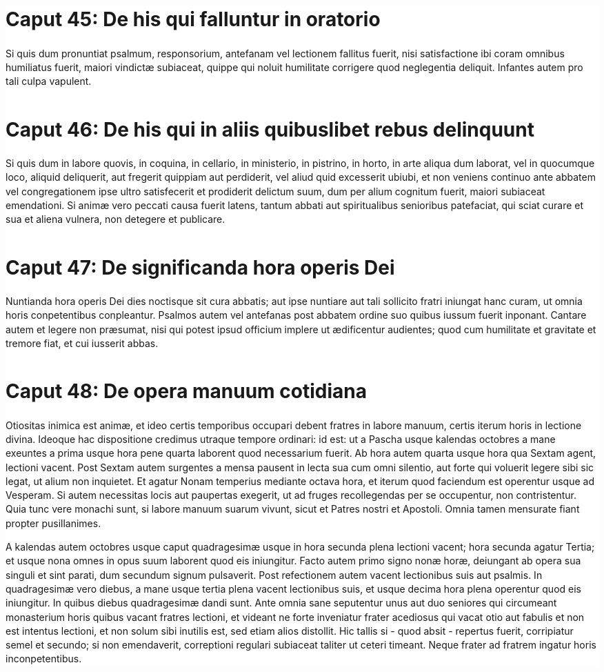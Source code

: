 # Caput 45: De his qui falluntur in oratorio

Si quis dum pronuntiat psalmum, responsorium, antefanam vel lectionem fallitus fuerit, nisi satisfactione ibi coram omnibus humiliatus fuerit, maiori vindictæ subiaceat, quippe qui noluit humilitate corrigere quod neglegentia deliquit. Infantes autem pro tali culpa vapulent.

# Caput 46: De his qui in aliis quibuslibet rebus delinquunt

Si quis dum in labore quovis, in coquina, in cellario, in ministerio, in pistrino, in horto, in arte aliqua dum laborat, vel in quocumque loco, aliquid deliquerit, aut fregerit quippiam aut perdiderit, vel aliud quid excesserit ubiubi, et non veniens continuo ante abbatem vel congregationem ipse ultro satisfecerit et prodiderit delictum suum, dum per alium cognitum fuerit, maiori subiaceat emendationi. Si animæ vero peccati causa fuerit latens, tantum abbati aut spiritualibus senioribus patefaciat, qui sciat curare et sua et aliena vulnera, non detegere et publicare.

# Caput 47: De significanda hora operis Dei

Nuntianda hora operis Dei dies noctisque sit cura abbatis; aut ipse nuntiare aut tali sollicito fratri iniungat hanc curam, ut omnia horis conpetentibus conpleantur. Psalmos autem vel antefanas post abbatem ordine suo quibus iussum fuerit inponant. Cantare autem et legere non præsumat, nisi qui potest ipsud officium implere ut ædificentur audientes; quod cum humilitate et gravitate et tremore fiat, et cui iusserit abbas.

# Caput 48: De opera manuum cotidiana

Otiositas inimica est animæ, et ideo certis temporibus occupari debent fratres in labore manuum, certis iterum horis in lectione divina. Ideoque hac dispositione credimus utraque tempore ordinari: id est: ut a Pascha usque kalendas octobres a mane exeuntes a prima usque hora pene quarta laborent quod necessarium fuerit. Ab hora autem quarta usque hora qua Sextam agent, lectioni vacent. Post Sextam autem surgentes a mensa pausent in lecta sua cum omni silentio, aut forte qui voluerit legere sibi sic legat, ut alium non inquietet. Et agatur Nonam temperius mediante octava hora, et iterum quod faciendum est operentur usque ad Vesperam. Si autem necessitas locis aut paupertas exegerit, ut ad fruges recollegendas per se occupentur, non contristentur. Quia tunc vere monachi sunt, si labore manuum suarum vivunt, sicut et Patres nostri et Apostoli. Omnia tamen mensurate fiant propter pusillanimes.

A kalendas autem octobres usque caput quadragesimæ usque in hora secunda plena lectioni vacent; hora secunda agatur Tertia; et usque nona omnes in opus suum laborent quod eis iniungitur. Facto autem primo signo nonæ horæ, deiungant ab opera sua singuli et sint parati, dum secundum signum pulsaverit. Post refectionem autem vacent lectionibus suis aut psalmis. In quadragesimæ vero diebus, a mane usque tertia plena vacent lectionibus suis, et usque decima hora plena operentur quod eis iniungitur. In quibus diebus quadragesimæ dandi sunt. Ante omnia sane seputentur unus aut duo seniores qui circumeant monasterium horis quibus vacant fratres lectioni, et videant ne forte inveniatur frater acediosus qui vacat otio aut fabulis et non est intentus lectioni, et non solum sibi inutilis est, sed etiam alios distollit. Hic tallis si - quod absit - repertus fuerit, corripiatur semel et secundo; si non emendaverit, correptioni regulari subiaceat taliter ut ceteri timeant. Neque frater ad fratrem ingatur horis inconpetentibus.
